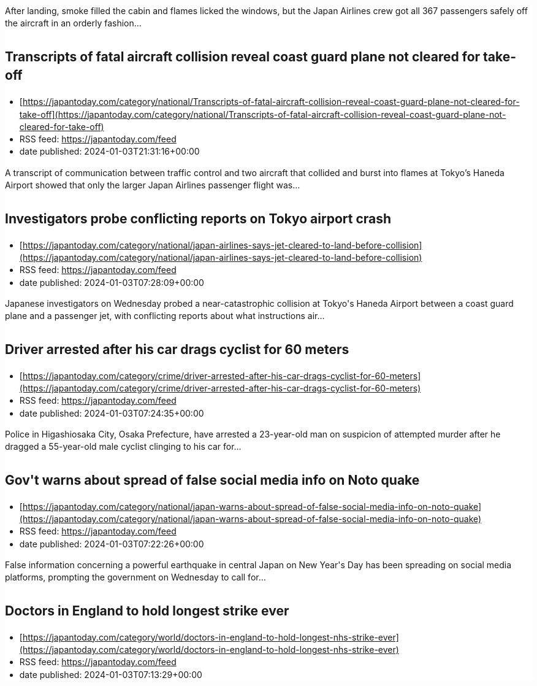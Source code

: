 After landing, smoke filled the cabin and flames licked the windows, but the Japan Airlines crew got all 367 passengers safely off the aircraft in an orderly fashion…

## Transcripts of fatal aircraft collision reveal coast guard plane not cleared for take-off
 - [https://japantoday.com/category/national/Transcripts-of-fatal-aircraft-collision-reveal-coast-guard-plane-not-cleared-for-take-off](https://japantoday.com/category/national/Transcripts-of-fatal-aircraft-collision-reveal-coast-guard-plane-not-cleared-for-take-off)
 - RSS feed: https://japantoday.com/feed
 - date published: 2024-01-03T21:31:16+00:00

A transcript of communication between traffic control and two aircraft that collided and burst into flames at Tokyo’s Haneda Airport showed that only the larger Japan Airlines passenger flight was…

## Investigators probe conflicting reports on Tokyo airport crash
 - [https://japantoday.com/category/national/japan-airlines-says-jet-cleared-to-land-before-collision](https://japantoday.com/category/national/japan-airlines-says-jet-cleared-to-land-before-collision)
 - RSS feed: https://japantoday.com/feed
 - date published: 2024-01-03T07:28:09+00:00

Japanese investigators on Wednesday probed a near-catastrophic collision at Tokyo's Haneda Airport between a coast guard plane and a passenger jet, with conflicting reports about what instructions air…

## Driver arrested after his car drags cyclist for 60 meters
 - [https://japantoday.com/category/crime/driver-arrested-after-his-car-drags-cyclist-for-60-meters](https://japantoday.com/category/crime/driver-arrested-after-his-car-drags-cyclist-for-60-meters)
 - RSS feed: https://japantoday.com/feed
 - date published: 2024-01-03T07:24:35+00:00

Police in Higashiosaka City, Osaka Prefecture, have arrested a 23-year-old man on suspicion of attempted murder after he dragged a 55-year-old male cyclist clinging to his car for…

## Gov't warns about spread of false social media info on Noto quake
 - [https://japantoday.com/category/national/japan-warns-about-spread-of-false-social-media-info-on-noto-quake](https://japantoday.com/category/national/japan-warns-about-spread-of-false-social-media-info-on-noto-quake)
 - RSS feed: https://japantoday.com/feed
 - date published: 2024-01-03T07:22:26+00:00

False information concerning a powerful earthquake in central Japan on New Year's Day has been spreading on social media platforms, prompting the government on Wednesday to call for…

## Doctors in England to hold longest strike ever
 - [https://japantoday.com/category/world/doctors-in-england-to-hold-longest-nhs-strike-ever](https://japantoday.com/category/world/doctors-in-england-to-hold-longest-nhs-strike-ever)
 - RSS feed: https://japantoday.com/feed
 - date published: 2024-01-03T07:13:29+00:00
